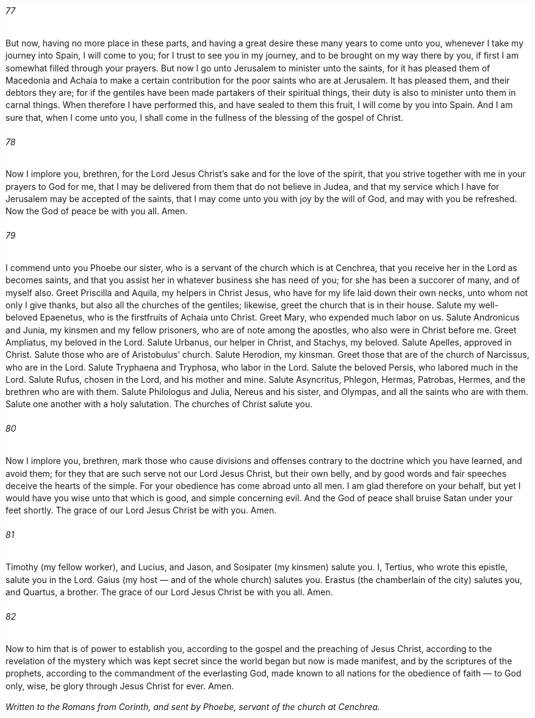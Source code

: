###### 77
But now, having no more place in these parts, and having a great desire these many years to come unto you, whenever I take my journey into Spain, I will come to you; for I trust to see you in my journey, and to be brought on my way there by you, if first I am somewhat filled through your prayers. But now I go unto Jerusalem to minister unto the saints, for it has pleased them of Macedonia and Achaia to make a certain contribution for the poor saints who are at Jerusalem. It has pleased them, and their debtors they are; for if the gentiles have been made partakers of their spiritual things, their duty is also to minister unto them in carnal things. When therefore I have performed this, and have sealed to them this fruit, I will come by you into Spain. And I am sure that, when I come unto you, I shall come in the fullness of the blessing of the gospel of Christ.

###### 78
Now I implore you, brethren, for the Lord Jesus Christ’s sake and for the love of the spirit, that you strive together with me in your prayers to God for me, that I may be delivered from them that do not believe in Judea, and that my service which I have for Jerusalem may be accepted of the saints, that I may come unto you with joy by the will of God, and may with you be refreshed. Now the God of peace be with you all. Amen.

###### 79
I commend unto you Phoebe our sister, who is a servant of the church which is at Cenchrea, that you receive her in the Lord as becomes saints, and that you assist her in whatever business she has need of you; for she has been a succorer of many, and of myself also. Greet Priscilla and Aquila, my helpers in Christ Jesus, who have for my life laid down their own necks, unto whom not only I give thanks, but also all the churches of the gentiles; likewise, greet the church that is in their house. Salute my well-beloved Epaenetus, who is the firstfruits of Achaia unto Christ. Greet Mary, who expended much labor on us. Salute Andronicus and Junia, my kinsmen and my fellow prisoners, who are of note among the apostles, who also were in Christ before me. Greet Ampliatus, my beloved in the Lord. Salute Urbanus, our helper in Christ, and Stachys, my beloved. Salute Apelles, approved in Christ. Salute those who are of Aristobulus’ church. Salute Herodion, my kinsman. Greet those that are of the church of Narcissus, who are in the Lord. Salute Tryphaena and Tryphosa, who labor in the Lord. Salute the beloved Persis, who labored much in the Lord. Salute Rufus, chosen in the Lord, and his mother and mine. Salute Asyncritus, Phlegon, Hermas, Patrobas, Hermes, and the brethren who are with them. Salute Philologus and Julia, Nereus and his sister, and Olympas, and all the saints who are with them. Salute one another with a holy salutation. The churches of Christ salute you.

###### 80
Now I implore you, brethren, mark those who cause divisions and offenses contrary to the doctrine which you have learned, and avoid them; for they that are such serve not our Lord Jesus Christ, but their own belly, and by good words and fair speeches deceive the hearts of the simple. For your obedience has come abroad unto all men. I am glad therefore on your behalf, but yet I would have you wise unto that which is good, and simple concerning evil. And the God of peace shall bruise Satan under your feet shortly. The grace of our Lord Jesus Christ be with you. Amen.

###### 81
Timothy (my fellow worker), and Lucius, and Jason, and Sosipater (my kinsmen) salute you. I, Tertius, who wrote this epistle, salute you in the Lord. Gaius (my host — and of the whole church) salutes you. Erastus (the chamberlain of the city) salutes you, and Quartus, a brother. The grace of our Lord Jesus Christ be with you all. Amen.

###### 82
Now to him that is of power to establish you, according to the gospel and the preaching of Jesus Christ, according to the revelation of the mystery which was kept secret since the world began but now is made manifest, and by the scriptures of the prophets, according to the commandment of the everlasting God, made known to all nations for the obedience of faith — to God only, wise, be glory through Jesus Christ for ever. Amen.


*Written to the Romans from Corinth, and sent by Phoebe, servant of the church at Cenchrea.*